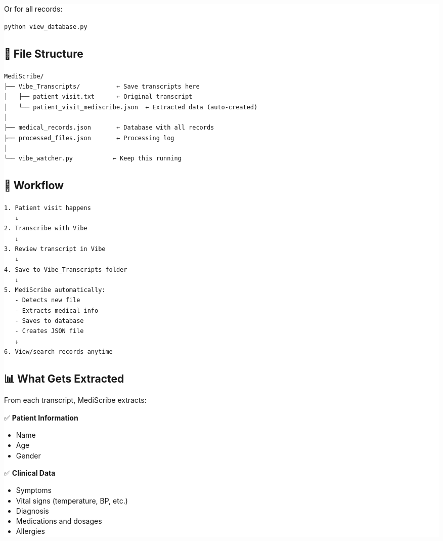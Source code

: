 Or for all records:
```bash
python view_database.py
```

## 📁 File Structure

```
MediScribe/
├── Vibe_Transcripts/          ← Save transcripts here
│   ├── patient_visit.txt      ← Original transcript
│   └── patient_visit_mediscribe.json  ← Extracted data (auto-created)
│
├── medical_records.json       ← Database with all records
├── processed_files.json       ← Processing log
│
└── vibe_watcher.py           ← Keep this running
```

## 🎯 Workflow

```
1. Patient visit happens
   ↓
2. Transcribe with Vibe
   ↓
3. Review transcript in Vibe
   ↓
4. Save to Vibe_Transcripts folder
   ↓
5. MediScribe automatically:
   - Detects new file
   - Extracts medical info
   - Saves to database
   - Creates JSON file
   ↓
6. View/search records anytime
```

## 📊 What Gets Extracted

From each transcript, MediScribe extracts:

✅ **Patient Information**
- Name
- Age
- Gender

✅ **Clinical Data**
- Symptoms
- Vital signs (temperature, BP, etc.)
- Diagnosis
- Medications and dosages
- Allergies
